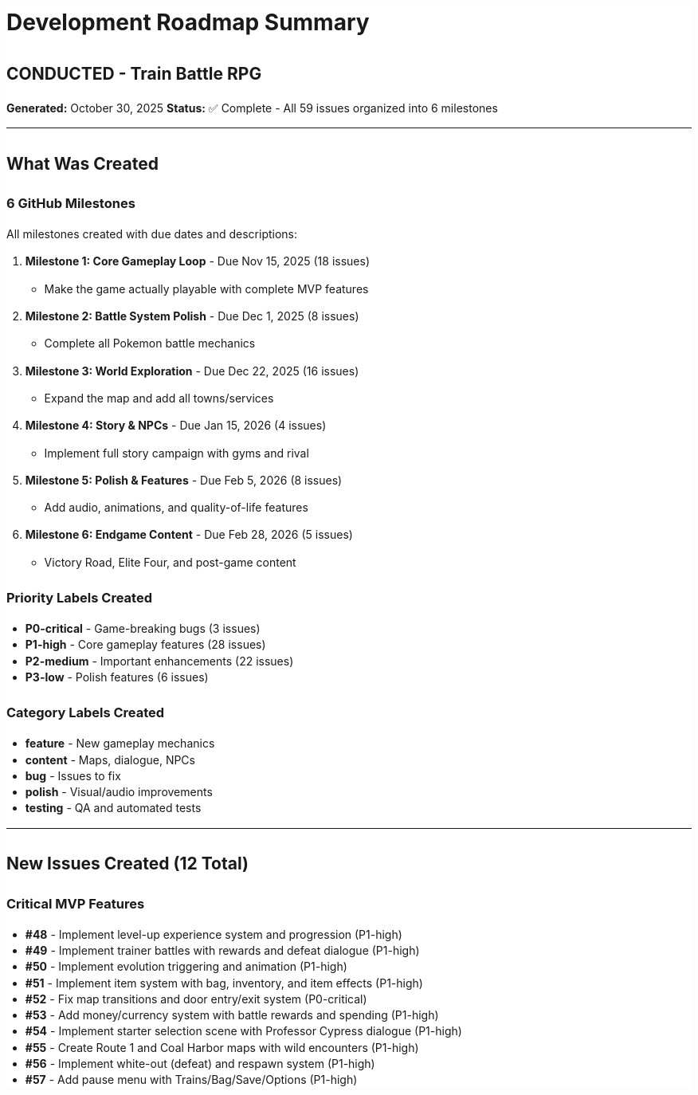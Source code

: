 # Development Roadmap Summary
## CONDUCTED - Train Battle RPG

**Generated:** October 30, 2025
**Status:** ✅ Complete - All 59 issues organized into 6 milestones

---

## What Was Created

### 6 GitHub Milestones
All milestones created with due dates and descriptions:

1. **Milestone 1: Core Gameplay Loop** - Due Nov 15, 2025 (18 issues)
   - Make the game actually playable with complete MVP features
   
2. **Milestone 2: Battle System Polish** - Due Dec 1, 2025 (8 issues)
   - Complete all Pokemon battle mechanics
   
3. **Milestone 3: World Exploration** - Due Dec 22, 2025 (16 issues)
   - Expand the map and add all towns/services
   
4. **Milestone 4: Story & NPCs** - Due Jan 15, 2026 (4 issues)
   - Implement full story campaign with gyms and rival
   
5. **Milestone 5: Polish & Features** - Due Feb 5, 2026 (8 issues)
   - Add audio, animations, and quality-of-life features
   
6. **Milestone 6: Endgame Content** - Due Feb 28, 2026 (5 issues)
   - Victory Road, Elite Four, and post-game content

### Priority Labels Created
- **P0-critical** - Game-breaking bugs (3 issues)
- **P1-high** - Core gameplay features (28 issues)
- **P2-medium** - Important enhancements (22 issues)
- **P3-low** - Polish features (6 issues)

### Category Labels Created
- **feature** - New gameplay mechanics
- **content** - Maps, dialogue, NPCs
- **bug** - Issues to fix
- **polish** - Visual/audio improvements
- **testing** - QA and automated tests

---

## New Issues Created (12 Total)

### Critical MVP Features
- **#48** - Implement level-up experience system and progression (P1-high)
- **#49** - Implement trainer battles with rewards and defeat dialogue (P1-high)
- **#50** - Implement evolution triggering and animation (P1-high)
- **#51** - Implement item system with bag, inventory, and item effects (P1-high)
- **#52** - Fix map transitions and door entry/exit system (P0-critical)
- **#53** - Add money/currency system with battle rewards and spending (P1-high)
- **#54** - Implement starter selection scene with Professor Cypress dialogue (P1-high)
- **#55** - Create Route 1 and Coal Harbor maps with wild encounters (P1-high)
- **#56** - Implement white-out (defeat) and respawn system (P1-high)
- **#57** - Add pause menu with Trains/Bag/Save/Options (P1-high)
